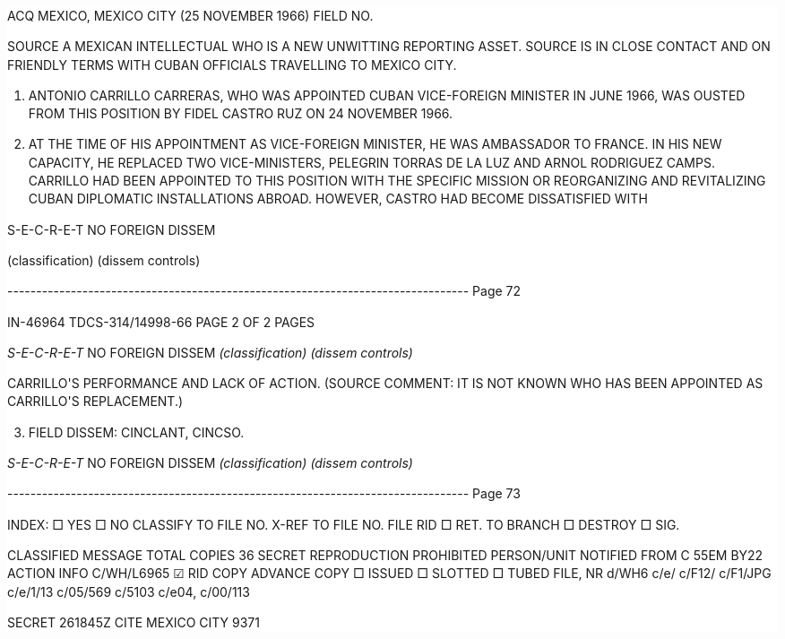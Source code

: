 ACQ MEXICO, MEXICO CITY (25 NOVEMBER 1966) FIELD NO.

SOURCE A MEXICAN INTELLECTUAL WHO IS A NEW UNWITTING REPORTING ASSET. SOURCE IS IN CLOSE CONTACT AND ON FRIENDLY TERMS WITH CUBAN OFFICIALS TRAVELLING TO MEXICO CITY.

1. ANTONIO CARRILLO CARRERAS, WHO WAS APPOINTED CUBAN VICE-FOREIGN MINISTER IN JUNE 1966, WAS OUSTED FROM THIS POSITION BY FIDEL CASTRO RUZ ON 24 NOVEMBER 1966.

2. AT THE TIME OF HIS APPOINTMENT AS VICE-FOREIGN MINISTER, HE WAS AMBASSADOR TO FRANCE. IN HIS NEW CAPACITY, HE REPLACED TWO VICE-MINISTERS, PELEGRIN TORRAS DE LA LUZ AND ARNOL RODRIGUEZ CAMPS. CARRILLO HAD BEEN APPOINTED TO THIS POSITION WITH THE SPECIFIC MISSION OR REORGANIZING AND REVITALIZING CUBAN DIPLOMATIC INSTALLATIONS ABROAD. HOWEVER, CASTRO HAD BECOME DISSATISFIED WITH

S-E-C-R-E-T NO FOREIGN DISSEM

(classification) (dissem controls)


-------------------------------------------------------------------------------- Page 72

IN-46964
TDCS-314/14998-66
PAGE 2 OF 2 PAGES

*S-E-C-R-E-T* NO FOREIGN DISSEM
*(classification) (dissem controls)*

CARRILLO'S PERFORMANCE AND LACK OF ACTION. (SOURCE COMMENT: IT IS NOT KNOWN WHO HAS BEEN APPOINTED AS CARRILLO'S REPLACEMENT.)

3. FIELD DISSEM: CINCLANT, CINCSO.

*S-E-C-R-E-T* NO FOREIGN DISSEM
*(classification) (dissem controls)*


-------------------------------------------------------------------------------- Page 73

INDEX: □ YES □ NO
CLASSIFY TO FILE NO.
X-REF TO FILE NO.
FILE RID □ RET. TO BRANCH □
DESTROY □ SIG.

CLASSIFIED MESSAGE
TOTAL COPIES 36
SECRET
REPRODUCTION PROHIBITED
PERSON/UNIT NOTIFIED
FROM
C 55EM BY22
ACTION
INFO
C/WH/L6965 ☑ RID COPY
ADVANCE COPY
□ ISSUED □ SLOTTED □ TUBED
FILE, NR d/WH6 c/e/ c/F12/ c/F1/JPG c/e/1/13 c/05/569 c/5103 c/e04, c/00/113

SECRET 261845Z CITE MEXICO CITY 9371
